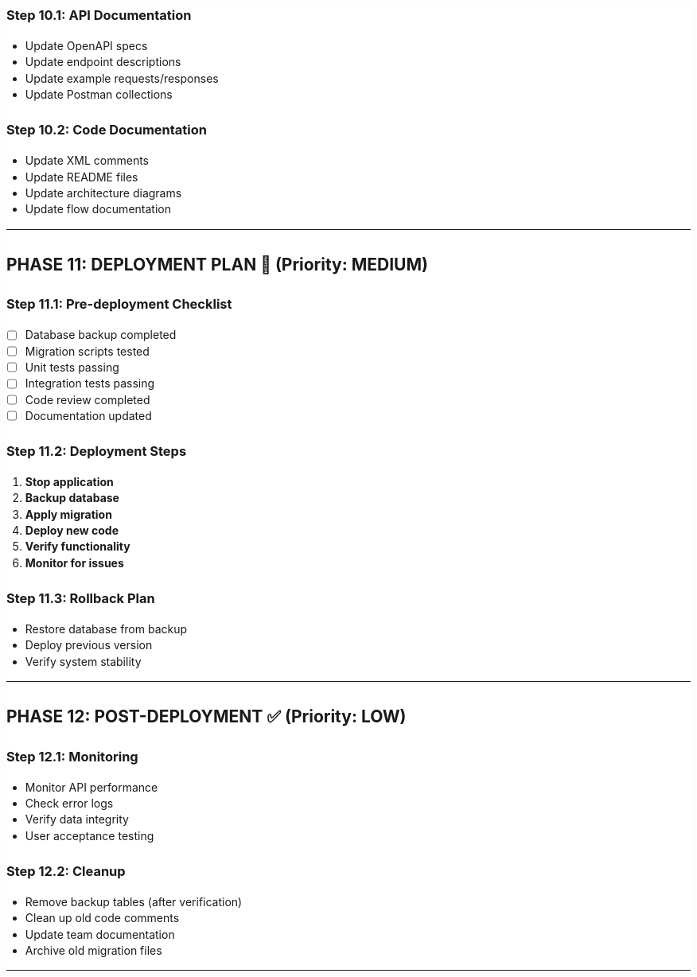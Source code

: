 ### **Step 10.1: API Documentation**
- Update OpenAPI specs
- Update endpoint descriptions
- Update example requests/responses
- Update Postman collections

### **Step 10.2: Code Documentation**
- Update XML comments
- Update README files
- Update architecture diagrams
- Update flow documentation

---

## **PHASE 11: DEPLOYMENT PLAN** 🚀 (Priority: MEDIUM)

### **Step 11.1: Pre-deployment Checklist**
- [ ] Database backup completed
- [ ] Migration scripts tested
- [ ] Unit tests passing
- [ ] Integration tests passing
- [ ] Code review completed
- [ ] Documentation updated

### **Step 11.2: Deployment Steps**
1. **Stop application**
2. **Backup database**
3. **Apply migration**
4. **Deploy new code**
5. **Verify functionality**
6. **Monitor for issues**

### **Step 11.3: Rollback Plan**
- Restore database from backup
- Deploy previous version
- Verify system stability

---

## **PHASE 12: POST-DEPLOYMENT** ✅ (Priority: LOW)

### **Step 12.1: Monitoring**
- Monitor API performance
- Check error logs
- Verify data integrity
- User acceptance testing

### **Step 12.2: Cleanup**
- Remove backup tables (after verification)
- Clean up old code comments
- Update team documentation
- Archive old migration files

---